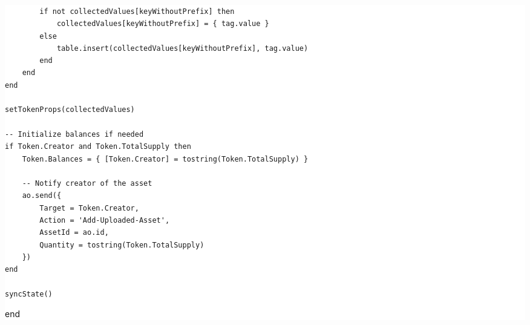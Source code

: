             if not collectedValues[keyWithoutPrefix] then
                collectedValues[keyWithoutPrefix] = { tag.value }
            else
                table.insert(collectedValues[keyWithoutPrefix], tag.value)
            end
        end
    end

    setTokenProps(collectedValues)

    -- Initialize balances if needed
    if Token.Creator and Token.TotalSupply then
        Token.Balances = { [Token.Creator] = tostring(Token.TotalSupply) }

        -- Notify creator of the asset
        ao.send({
            Target = Token.Creator,
            Action = 'Add-Uploaded-Asset',
            AssetId = ao.id,
            Quantity = tostring(Token.TotalSupply)
        })
    end

    syncState()
end